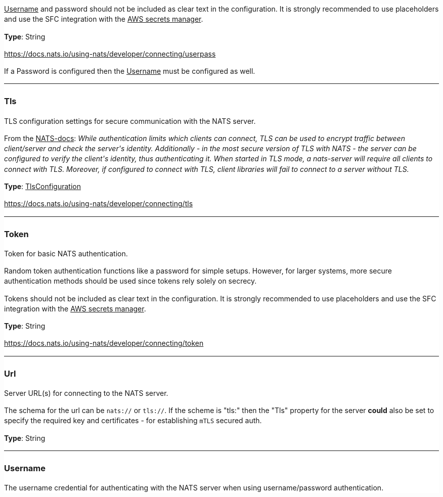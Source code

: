 [Username](#username) and password should not be included as clear text in the configuration. It is strongly recommended to use placeholders and use the SFC integration with the [AWS secrets manager](../core/secrets-manager-configuration.md).

**Type**: String


https://docs.nats.io/using-nats/developer/connecting/userpass

If a Password is configured then the [Username](#username) must be configured as well.


---
### Tls
TLS configuration settings for secure communication with the NATS server.

From the [NATS-docs](
): *While authentication limits which clients can connect, TLS can be used to encrypt traffic between client/server and check the server's identity. Additionally - in the most secure version of TLS with NATS - the server can be configured to verify the client's identity, thus authenticating it. When started in TLS mode, a nats-server will require all clients to connect with TLS. Moreover, if configured to connect with TLS, client libraries will fail to connect to a server without TLS.*

**Type**: [TlsConfiguration](../core/certificate-configuration.md)


https://docs.nats.io/using-nats/developer/connecting/tls


---
### Token
Token for basic NATS authentication.

Random token authentication functions like a password for simple setups. However, for larger systems, more secure authentication methods should be used since tokens rely solely on secrecy. 

Tokens should not be included as clear text in the configuration. It is strongly recommended to use placeholders and use the SFC integration with the [AWS secrets manager](../core/secrets-manager-configuration.md).

**Type**: String


https://docs.nats.io/using-nats/developer/connecting/token


---
### Url
Server URL(s) for connecting to the NATS server.

The schema for the url can be `nats://` or `tls://`. If the scheme is "tls:" then
the "Tls" property for the server **could** also be set to specify the required key and certificates - for establishing `mTLS` secured auth.



**Type**: String

---
### Username
The username credential for authenticating with the NATS server when using username/password authentication.
